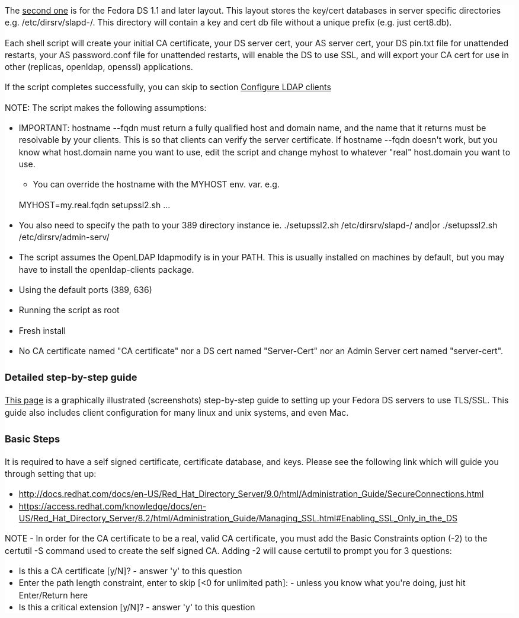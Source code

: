 The [second one](http://github.com/richm/scripts/tree/master%2Fsetupssl2.sh?raw=true) is for the Fedora DS 1.1 and later layout. This layout stores the key/cert databases in server specific directories e.g. /etc/dirsrv/slapd-<host>/. This directory will contain a key and cert db file without a unique prefix (e.g. just cert8.db).

Each shell script will create your initial CA certificate, your DS server cert, your AS server cert, your DS pin.txt file for unattended restarts, your AS password.conf file for unattended restarts, will enable the DS to use SSL, and will export your CA cert for use in other (replicas, openldap, openssl) applications.

If the script completes successfully, you can skip to section [Configure LDAP clients](#Configure_LDAP_clients "wikilink")

NOTE: The script makes the following assumptions:

-   IMPORTANT: hostname --fqdn must return a fully qualified host and domain name, and the name that it returns must be resolvable by your clients. This is so that clients can verify the server certificate. If hostname --fqdn doesn't work, but you know what host.domain name you want to use, edit the script and change myhost to whatever "real" host.domain you want to use.
    -   You can override the hostname with the MYHOST env. var. e.g.

    MYHOST=my.real.fqdn setupssl2.sh ...    

-   You also need to specify the path to your 389 directory instance ie. ./setupssl2.sh /etc/dirsrv/slapd-<host>/ and|or ./setupssl2.sh /etc/dirsrv/admin-serv/
-   The script assumes the OpenLDAP ldapmodify is in your PATH. This is usually installed on machines by default, but you may have to install the openldap-clients package.
-   Using the default ports (389, 636)
-   Running the script as root
-   Fresh install
-   No CA certificate named "CA certificate" nor a DS cert named "Server-Cert" nor an Admin Server cert named "server-cert".

### Detailed step-by-step guide

[This page](http://www.csse.uwa.edu.au/~ashley/fedora-ds/fedora-ds-26072006.html) is a graphically illustrated (screenshots) step-by-step guide to setting up your Fedora DS servers to use TLS/SSL. This guide also includes client configuration for many linux and unix systems, and even Mac.

### Basic Steps

It is required to have a self signed certificate, certificate database, and keys. Please see the following link which will guide you through setting that up:

-   <http://docs.redhat.com/docs/en-US/Red_Hat_Directory_Server/9.0/html/Administration_Guide/SecureConnections.html>
-   <https://access.redhat.com/knowledge/docs/en-US/Red_Hat_Directory_Server/8.2/html/Administration_Guide/Managing_SSL.html#Enabling_SSL_Only_in_the_DS>

NOTE - In order for the CA certificate to be a real, valid CA certificate, you must add the Basic Constraints option (-2) to the certutil -S command used to create the self signed CA. Adding -2 will cause certutil to prompt you for 3 questions:

-   Is this a CA certificate [y/N]? - answer 'y' to this question
-   Enter the path length constraint, enter to skip [\<0 for unlimited path]: - unless you know what you're doing, just hit Enter/Return here
-   Is this a critical extension [y/N]? - answer 'y' to this question
